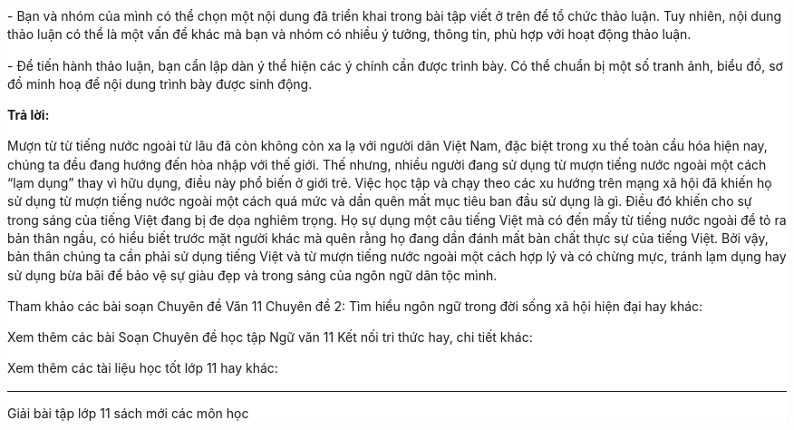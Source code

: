 \- Bạn và nhóm của mình có thể chọn một nội dung đã triển khai trong bài tập viết ở trên để tổ chức thảo luận. Tuy nhiên, nội dung thảo luận có thể là một vấn để khác mà bạn và nhóm có nhiều ý tưởng, thông tin, phù hợp với hoạt động thảo luận.

\- Để tiến hành thảo luận, bạn cẩn lập dàn ý thể hiện các ý chính cần được trình bày. Có thể chuẩn bị một số tranh ảnh, biểu đồ, sơ đồ minh hoạ để nội dung trình bày được sinh động.

**Trả lời:**

Mượn từ từ tiếng nước ngoài từ lâu đã còn không còn xa lạ với người dân Việt Nam, đặc biệt trong xu thế toàn cầu hóa hiện nay, chúng ta đều đang hướng đến hòa nhập với thế giới. Thế nhưng, nhiều người đang sử dụng từ mượn tiếng nước ngoài một cách “lạm dụng” thay vì hữu dụng, điều này phổ biến ở giới trẻ. Việc học tập và chạy theo các xu hướng trên mạng xã hội đã khiến họ sử dụng từ mượn tiếng nước ngoài một cách quá mức và dần quên mất mục tiêu ban đầu sử dụng là gì. Điều đó khiến cho sự trong sáng của tiếng Việt đang bị đe dọa nghiêm trọng. Họ sự dụng một câu tiếng Việt mà có đến mấy từ tiếng nước ngoài để tỏ ra bản thân ngầu, có hiểu biết trước mặt người khác mà quên rằng họ đang dần đánh mất bản chất thực sự của tiếng Việt. Bởi vậy, bản thân chúng ta cần phải sử dụng tiếng Việt và từ mượn tiếng nước ngoài một cách hợp lý và có chừng mực, tránh lạm dụng hay sử dụng bừa bãi để bảo vệ sự giàu đẹp và trong sáng của ngôn ngữ dân tộc mình. 

Tham khảo các bài soạn Chuyên đề Văn 11 Chuyên đề 2: Tìm hiểu ngôn ngữ trong đời sống xã hội hiện đại hay khác:

Xem thêm các bài Soạn Chuyên đề học tập Ngữ văn 11 Kết nối tri thức hay, chi tiết khác:

Xem thêm các tài liệu học tốt lớp 11 hay khác:

* * *

Giải bài tập lớp 11 sách mới các môn học
